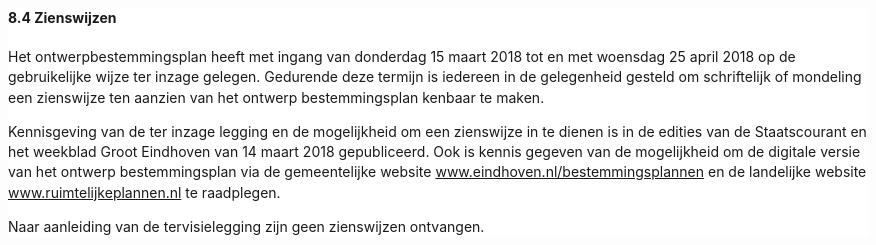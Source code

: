 #### 8\.4 Zienswijzen

Het ontwerpbestemmingsplan heeft met ingang van donderdag 15 maart 2018 tot en met woensdag 25 april 2018 op de gebruikelijke wijze ter inzage gelegen. Gedurende deze termijn is iedereen in de gelegenheid gesteld om schriftelijk of mondeling een zienswijze ten aanzien van het ontwerp bestemmingsplan kenbaar te maken.

Kennisgeving van de ter inzage legging en de mogelijkheid om een zienswijze in te dienen is in de edities van de Staatscourant en het weekblad Groot Eindhoven van 14 maart 2018 gepubliceerd. Ook is kennis gegeven van de mogelijkheid om de digitale versie van het ontwerp bestemmingsplan via de gemeentelijke website www.eindhoven.nl/bestemmingsplannen en de landelijke website www.ruimtelijkeplannen.nl te raadplegen.

Naar aanleiding van de tervisielegging zijn geen zienswijzen ontvangen.
